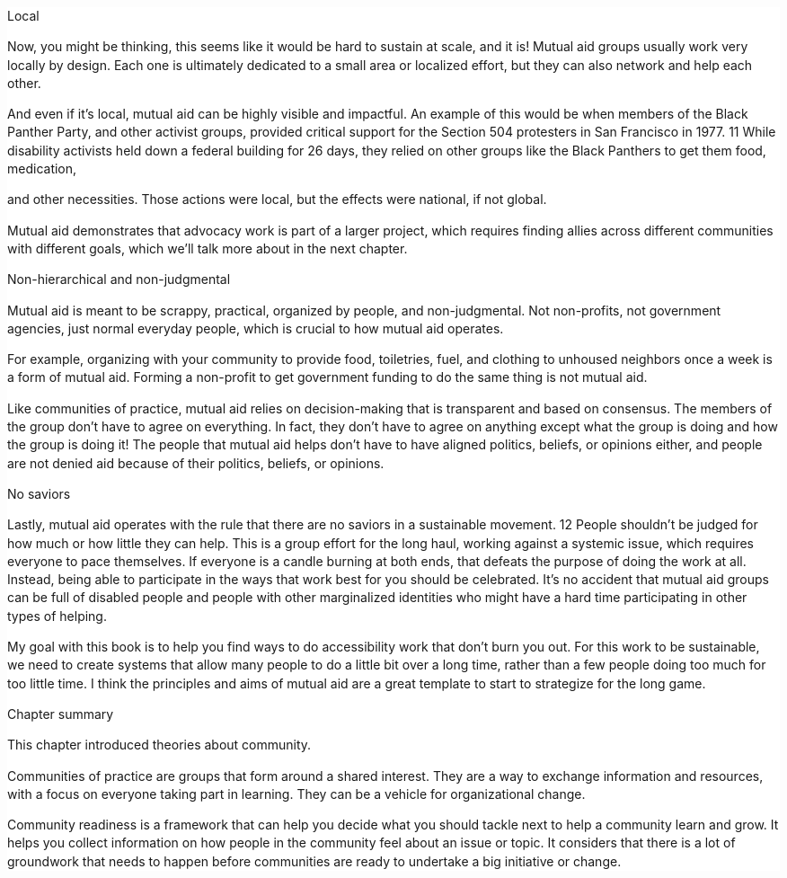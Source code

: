 Local

Now, you might be thinking, this seems like it would be hard to sustain at scale, and it is! Mutual aid groups usually work very locally by design. Each one is ultimately dedicated to a small area or localized effort, but they can also network and help each other.

And even if it’s local, mutual aid can be highly visible and impactful. An example of this would be when members of the Black Panther Party, and other activist groups, provided critical support for the Section 504 protesters in San Francisco in 1977. 11 While disability activists held down a federal building for 26 days, they relied on other groups like the Black Panthers to get them food, medication,

and other necessities. Those actions were local, but the effects were national, if not global.

Mutual aid demonstrates that advocacy work is part of a larger project, which requires finding allies across different communities with different goals, which we’ll talk more about in the next chapter.

Non-hierarchical and non-judgmental

Mutual aid is meant to be scrappy, practical, organized by people, and non-judgmental. Not non-profits, not government agencies, just normal everyday people, which is crucial to how mutual aid operates.

For example, organizing with your community to provide food, toiletries, fuel, and clothing to unhoused neighbors once a week is a form of mutual aid. Forming a non-profit to get government funding to do the same thing is not mutual aid.

Like communities of practice, mutual aid relies on decision-making that is transparent and based on consensus. The members of the group don’t have to agree on everything. In fact, they don’t have to agree on anything except what the group is doing and how the group is doing it! The people that mutual aid helps don’t have to have aligned politics, beliefs, or opinions either, and people are not denied aid because of their politics, beliefs, or opinions.

No saviors

Lastly, mutual aid operates with the rule that there are no saviors in a sustainable movement. 12 People shouldn’t be judged for how much or how little they can help. This is a group effort for the long haul, working against a systemic issue, which requires everyone to pace themselves. If everyone is a candle burning at both ends, that defeats the purpose of doing the work at all. Instead, being able to participate in the ways that work best for you should be celebrated. It’s no accident that mutual aid groups can be full of disabled people and people with other marginalized identities who might have a hard time participating in other types of helping.

My goal with this book is to help you find ways to do accessibility work that don’t burn you out. For this work to be sustainable, we need to create systems that allow many people to do a little bit over a long time, rather than a few people doing too much for too little time. I think the principles and aims of mutual aid are a great template to start to strategize for the long game.

Chapter summary

This chapter introduced theories about community.

Communities of practice are groups that form around a shared interest. They are a way to exchange information and resources, with a focus on everyone taking part in learning. They can be a vehicle for organizational change.

Community readiness is a framework that can help you decide what you should tackle next to help a community learn and grow. It helps you collect information on how people in the community feel about an issue or topic. It considers that there is a lot of groundwork that needs to happen before communities are ready to undertake a big initiative or change.
